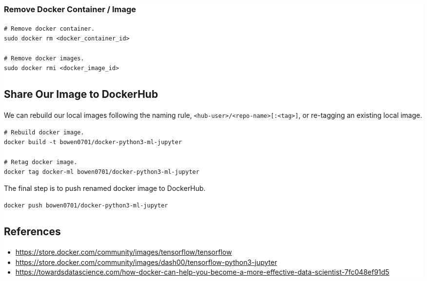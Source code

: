 ### Remove Docker Container / Image

```
# Remove docker container.
sudo docker rm <docker_container_id>

# Remove docker images.
sudo docker rmi <docker_image_id>
```

## Share Our Image to DockerHub

We can rebuild our local images following the naming rule, `<hub-user>/<repo-name>[:<tag>]`, or re-tagging an existing local image.

```
# Rebuild docker image.
docker build -t bowen0701/docker-python3-ml-jupyter

# Retag docker image.
docker tag docker-ml bowen0701/docker-python3-ml-jupyter
```

The final step is to push renamed docker image to DockerHub.

```
docker push bowen0701/docker-python3-ml-jupyter
```

## References

- https://store.docker.com/community/images/tensorflow/tensorflow
- https://store.docker.com/community/images/dash00/tensorflow-python3-jupyter
- https://towardsdatascience.com/how-docker-can-help-you-become-a-more-effective-data-scientist-7fc048ef91d5
